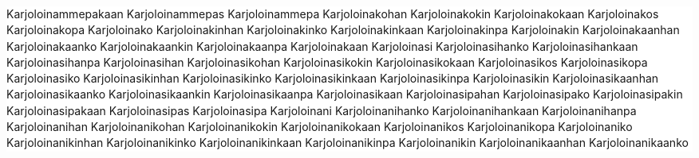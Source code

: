 Karjoloinammepakaan
Karjoloinammepas
Karjoloinammepa
Karjoloinakohan
Karjoloinakokin
Karjoloinakokaan
Karjoloinakos
Karjoloinakopa
Karjoloinako
Karjoloinakinhan
Karjoloinakinko
Karjoloinakinkaan
Karjoloinakinpa
Karjoloinakin
Karjoloinakaanhan
Karjoloinakaanko
Karjoloinakaankin
Karjoloinakaanpa
Karjoloinakaan
Karjoloinasi
Karjoloinasihanko
Karjoloinasihankaan
Karjoloinasihanpa
Karjoloinasihan
Karjoloinasikohan
Karjoloinasikokin
Karjoloinasikokaan
Karjoloinasikos
Karjoloinasikopa
Karjoloinasiko
Karjoloinasikinhan
Karjoloinasikinko
Karjoloinasikinkaan
Karjoloinasikinpa
Karjoloinasikin
Karjoloinasikaanhan
Karjoloinasikaanko
Karjoloinasikaankin
Karjoloinasikaanpa
Karjoloinasikaan
Karjoloinasipahan
Karjoloinasipako
Karjoloinasipakin
Karjoloinasipakaan
Karjoloinasipas
Karjoloinasipa
Karjoloinani
Karjoloinanihanko
Karjoloinanihankaan
Karjoloinanihanpa
Karjoloinanihan
Karjoloinanikohan
Karjoloinanikokin
Karjoloinanikokaan
Karjoloinanikos
Karjoloinanikopa
Karjoloinaniko
Karjoloinanikinhan
Karjoloinanikinko
Karjoloinanikinkaan
Karjoloinanikinpa
Karjoloinanikin
Karjoloinanikaanhan
Karjoloinanikaanko